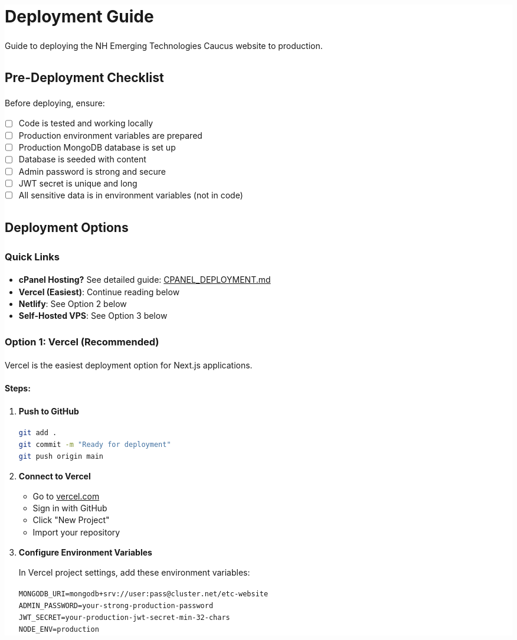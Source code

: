 # Deployment Guide

Guide to deploying the NH Emerging Technologies Caucus website to production.

## Pre-Deployment Checklist

Before deploying, ensure:

- [ ] Code is tested and working locally
- [ ] Production environment variables are prepared
- [ ] Production MongoDB database is set up
- [ ] Database is seeded with content
- [ ] Admin password is strong and secure
- [ ] JWT secret is unique and long
- [ ] All sensitive data is in environment variables (not in code)

## Deployment Options

### Quick Links

- **cPanel Hosting?** See detailed guide: [CPANEL_DEPLOYMENT.md](./CPANEL_DEPLOYMENT.md)
- **Vercel (Easiest)**: Continue reading below
- **Netlify**: See Option 2 below
- **Self-Hosted VPS**: See Option 3 below

### Option 1: Vercel (Recommended)

Vercel is the easiest deployment option for Next.js applications.

#### Steps:

1. **Push to GitHub**
   ```bash
   git add .
   git commit -m "Ready for deployment"
   git push origin main
   ```

2. **Connect to Vercel**
   - Go to [vercel.com](https://vercel.com)
   - Sign in with GitHub
   - Click "New Project"
   - Import your repository

3. **Configure Environment Variables**
   
   In Vercel project settings, add these environment variables:
   
   ```
   MONGODB_URI=mongodb+srv://user:pass@cluster.net/etc-website
   ADMIN_PASSWORD=your-strong-production-password
   JWT_SECRET=your-production-jwt-secret-min-32-chars
   NODE_ENV=production
   ```
